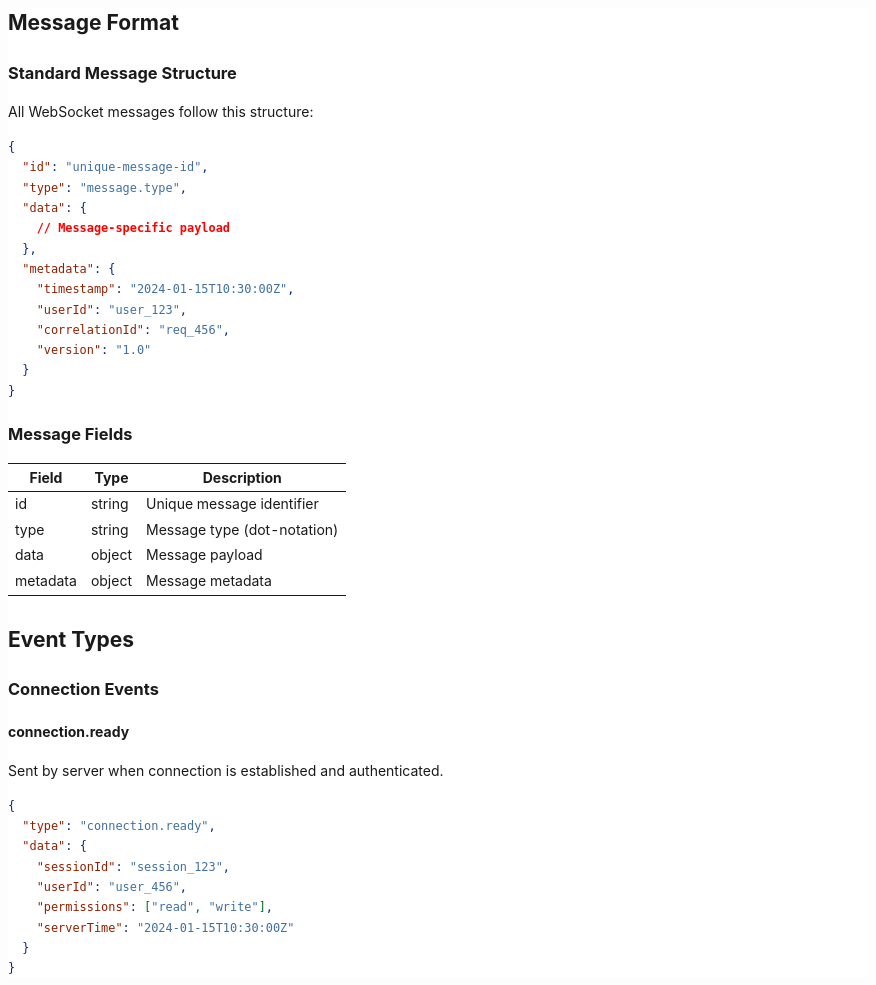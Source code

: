 ## Message Format

### Standard Message Structure

All WebSocket messages follow this structure:

```json
{
  "id": "unique-message-id",
  "type": "message.type",
  "data": {
    // Message-specific payload
  },
  "metadata": {
    "timestamp": "2024-01-15T10:30:00Z",
    "userId": "user_123",
    "correlationId": "req_456",
    "version": "1.0"
  }
}
```

### Message Fields

| Field | Type | Description |
|-------|------|-------------|
| id | string | Unique message identifier |
| type | string | Message type (dot-notation) |
| data | object | Message payload |
| metadata | object | Message metadata |

## Event Types

### Connection Events

#### connection.ready
Sent by server when connection is established and authenticated.

```json
{
  "type": "connection.ready",
  "data": {
    "sessionId": "session_123",
    "userId": "user_456",
    "permissions": ["read", "write"],
    "serverTime": "2024-01-15T10:30:00Z"
  }
}
```

